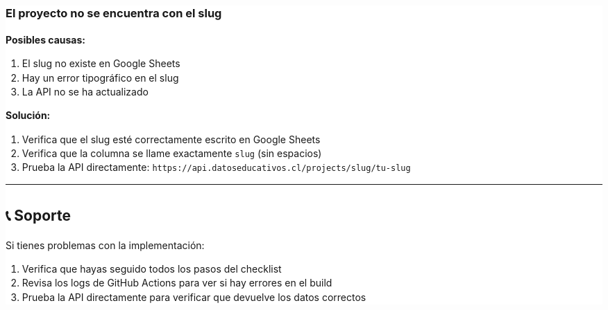 ### El proyecto no se encuentra con el slug

**Posibles causas:**
1. El slug no existe en Google Sheets
2. Hay un error tipográfico en el slug
3. La API no se ha actualizado

**Solución:**
1. Verifica que el slug esté correctamente escrito en Google Sheets
2. Verifica que la columna se llame exactamente `slug` (sin espacios)
3. Prueba la API directamente: `https://api.datoseducativos.cl/projects/slug/tu-slug`

---

## 📞 Soporte

Si tienes problemas con la implementación:
1. Verifica que hayas seguido todos los pasos del checklist
2. Revisa los logs de GitHub Actions para ver si hay errores en el build
3. Prueba la API directamente para verificar que devuelve los datos correctos
